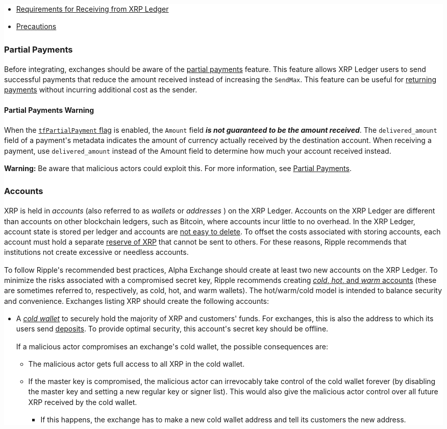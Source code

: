 * [Requirements for Receiving from XRP Ledger](become-an-xrp-ledger-gateway.html#requirements-for-receiving-from-xrp-ledger)

* [Precautions](become-an-xrp-ledger-gateway.html#precautions)

### Partial Payments

Before integrating, exchanges should be aware of the [partial payments](partial-payments.html) feature. This feature allows XRP Ledger users to send successful payments that reduce the amount received instead of increasing the `SendMax`. This feature can be useful for [returning payments](become-an-xrp-ledger-gateway.html#bouncing-payments) without incurring additional cost as the sender.

#### Partial Payments Warning

When the [`tfPartialPayment` flag](payment.html#payment-flags) is enabled, the `Amount` field **_is not guaranteed to be the amount received_**. The `delivered_amount` field of a payment's metadata indicates the amount of currency actually received by the destination account. When receiving a payment, use `delivered_amount` instead of the Amount field to determine how much your account received instead.

**Warning:** Be aware that malicious actors could exploit this. For more information, see [Partial Payments](partial-payments.html).

### Accounts

XRP is held in _accounts_ (also referred to as _wallets_ or _addresses_  ) on the XRP Ledger. Accounts on the XRP Ledger are different than accounts on other blockchain ledgers, such as Bitcoin, where accounts incur little to no overhead. In the XRP Ledger, account state is stored per ledger and accounts are [not easy to delete](accounts.html#deletion-of-accounts). To offset the costs associated with storing accounts, each account must hold a separate [reserve of XRP](reserves.html) that cannot be sent to others. For these reasons, Ripple recommends that institutions not create excessive or needless accounts. 

To follow Ripple's recommended best practices, Alpha Exchange should create at least two new accounts on the XRP Ledger. To minimize the risks associated with a compromised secret key, Ripple recommends creating [_cold_, _hot_, and _warm_ accounts](issuing-and-operational-addresses.html) (these are sometimes referred to, respectively, as cold, hot, and warm wallets). The hot/warm/cold model is intended to balance security and convenience. Exchanges listing XRP should create the following accounts:

* A [_cold wallet_](issuing-and-operational-addresses.html#issuing-address) to securely hold the majority of XRP and customers' funds. For exchanges, this is also the address to which its users send [deposits](#deposit-xrp-into-exchange).   To provide optimal security, this account's secret key should be offline.

    If a malicious actor compromises an exchange's cold wallet, the possible consequences are:

    * The malicious actor gets full access to all XRP in the cold wallet.

    * If the master key is compromised, the malicious actor can irrevocably take control of the cold wallet forever (by disabling the master key and setting a new regular key or signer list). This would also give the malicious actor control over all future XRP received by the cold wallet.

        * If this happens, the exchange has to make a new cold wallet address and tell its customers the new address.
